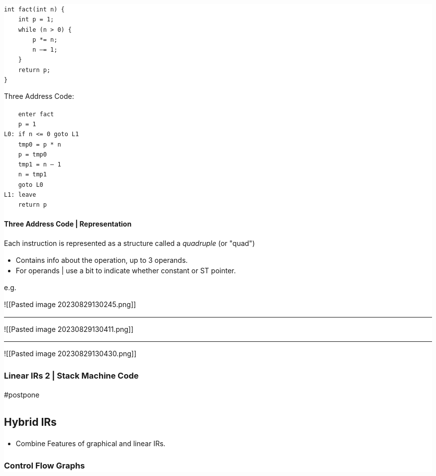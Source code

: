 ```
int fact(int n) {
	int p = 1;
	while (n > 0) {
		p *= n;
		n –= 1;
	}
	return p;
}
```

Three Address Code:

```
	enter fact
	p = 1
L0: if n <= 0 goto L1
	tmp0 = p * n
	p = tmp0
	tmp1 = n – 1
	n = tmp1
	goto L0
L1: leave
	return p
```

#### Three Address Code | Representation

Each instruction is represented as a structure called a _quadruple_ (or "quad")

- Contains info about the operation, up to 3 operands.
- For operands | use a bit to indicate whether constant or ST pointer.

e.g.

![[Pasted image 20230829130245.png]]

---

![[Pasted image 20230829130411.png]]

---

![[Pasted image 20230829130430.png]]

### Linear IRs 2 | Stack Machine Code

#postpone


## Hybrid IRs

- Combine Features of graphical and linear IRs.


### Control Flow Graphs
